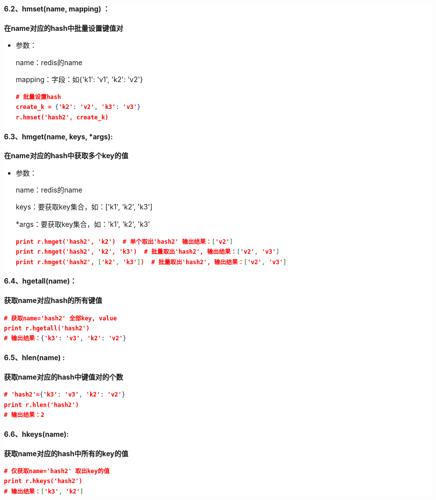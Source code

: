 #### 6.2、hmset(name, mapping) ：

**在name对应的hash中批量设置键值对**

* 参数：

  name：redis的name

  mapping：字段：如{'k1': 'v1',  'k2': 'v2'}

  ```json
  # 批量设置hash
  create_k = {'k2': 'v2', 'k3': 'v3'}
  r.hmset('hash2', create_k)
  ```

#### 6.3、hmget(name, keys, *args):

**在name对应的hash中获取多个key的值**

* 参数：

  name：redis的name

  keys：要获取key集合，如：['k1', 'k2', 'k3']

  *args：要获取key集合，如：'k1', 'k2', 'k3'

  ```json
  print r.hmget('hash2', 'k2')  # 单个取出'hash2' 输出结果：['v2']
  print r.hmget('hash2', 'k2', 'k3')  # 批量取出'hash2', 输出结果：['v2', 'v3']
  print r.hmget('hash2', ['k2', 'k3'])  # 批量取出'hash2', 输出结果：['v2', 'v3']
  ```

#### 6.4、hgetall(name)：

**获取name对应hash的所有键值**

```json
# 获取name='hash2' 全部key, value
print r.hgetall('hash2')
# 输出结果：{'k3': 'v3', 'k2': 'v2'}
```

#### 6.5、hlen(name) :

**获取name对应的hash中键值对的个数**

```json
# 'hash2'={'k3': 'v3', 'k2': 'v2'}
print r.hlen('hash2')
# 输出结果：2
```

#### 6.6、hkeys(name):

**获取name对应的hash中所有的key的值**

```json
# 仅获取name='hash2' 取出key的值 
print r.hkeys('hash2')
# 输出结果：['k3', 'k2']
```
